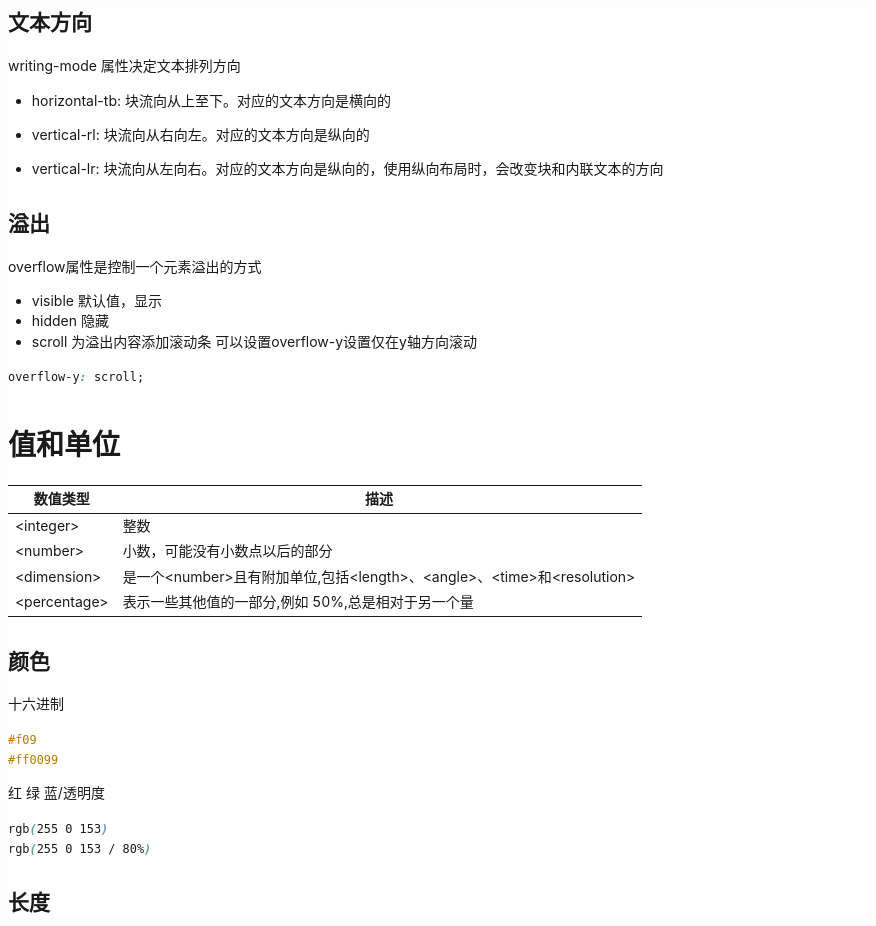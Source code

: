 ## 文本方向
writing-mode 属性决定文本排列方向
* horizontal-tb: 块流向从上至下。对应的文本方向是横向的

* vertical-rl: 块流向从右向左。对应的文本方向是纵向的

* vertical-lr: 块流向从左向右。对应的文本方向是纵向的，使用纵向布局时，会改变块和内联文本的方向

<p id="溢出"></p>

## 溢出
overflow属性是控制一个元素溢出的方式
* visible 默认值，显示
* hidden 隐藏
* scroll 为溢出内容添加滚动条
可以设置overflow-y设置仅在y轴方向滚动
```css
overflow-y: scroll;
```

<p id="值和单位"></p>

# 值和单位


| 数值类型 | 描述 |
| ---- | ---- |
| &lt;integer&gt; | 整数 |
| &lt;number&gt; | 小数，可能没有小数点以后的部分 |
| &lt;dimension&gt; | 是一个&lt;number&gt;且有附加单位,包括&lt;length&gt;、&lt;angle&gt;、&lt;time&gt;和&lt;resolution&gt; |
| &lt;percentage&gt; | 表示一些其他值的一部分,例如 50%,总是相对于另一个量 |

<p id="颜色"></p>

## 颜色
十六进制
```css
#f09
#ff0099
```
红 绿 蓝/透明度
```css
rgb(255 0 153)
rgb(255 0 153 / 80%)
```

<p id="长度"></p>

## 长度
